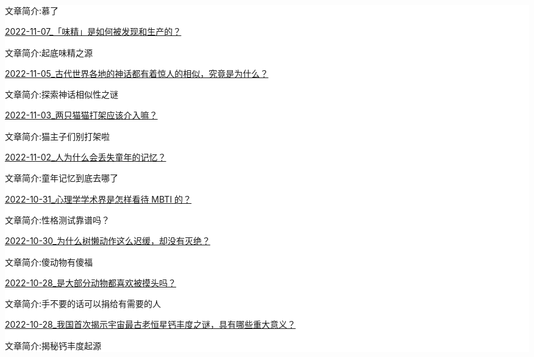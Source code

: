 文章简介:慕了



[2022-11-07_「味精」是如何被发现和生产的？](http://mp.weixin.qq.com/s?__biz=MzU1ODAzNTU4Mw==&mid=2247512269&idx=1&sn=4edcd08312a0a45a569b6a0bcefd50c9&chksm=fc2e57ddcb59decbb183d764bafbe81fc906c7cb902508f23d00e36552417fb2dd120ad0f33c#rd)

文章简介:起底味精之源



[2022-11-05_古代世界各地的神话都有着惊人的相似，究竟是为什么？](http://mp.weixin.qq.com/s?__biz=MzU1ODAzNTU4Mw==&mid=2247512254&idx=1&sn=113d4f8bedab735bc537fc7761fcb1e0&chksm=fc2e57aecb59deb8a9e39874fa28b8ce9522bf6e70b352acf897b696ec32515e241dc540b895#rd)

文章简介:探索神话相似性之谜



[2022-11-03_两只猫猫打架应该介入嘛？](http://mp.weixin.qq.com/s?__biz=MzU1ODAzNTU4Mw==&mid=2247511953&idx=1&sn=2f0aaa66b95d4d9d2f577f6b397e7b64&chksm=fc2e4881cb59c197d1208021f09dcf2d935aaccad796784f61436ddc229438e289033037a060#rd)

文章简介:猫主子们别打架啦



[2022-11-02_人为什么会丢失童年的记忆？](http://mp.weixin.qq.com/s?__biz=MzU1ODAzNTU4Mw==&mid=2247511917&idx=1&sn=28019bc5cd30e1f9615e1626cb35e4e8&chksm=fc2e487dcb59c16ba1ded19b35f4f04162037a509788989a21f30adb3fa55ad79a2394d69637#rd)

文章简介:童年记忆到底去哪了



[2022-10-31_心理学学术界是怎样看待 MBTI 的？](http://mp.weixin.qq.com/s?__biz=MzU1ODAzNTU4Mw==&mid=2247511878&idx=1&sn=cf483b02ffac25153a161babad619074&chksm=fc2e4856cb59c1408da28570020efb14520949437ffb52b0a9d5ce72fa7088c87510c9c7cfd2#rd)

文章简介:性格测试靠谱吗？



[2022-10-30_为什么树懒动作这么迟缓，却没有灭绝？](http://mp.weixin.qq.com/s?__biz=MzU1ODAzNTU4Mw==&mid=2247511868&idx=1&sn=b3beda49abd01eb756443f9decde687a&chksm=fc2e482ccb59c13a152346b5ed5dc4754d326befffe35af162e69e3074a12f4194c4e1264c43#rd)

文章简介:傻动物有傻福



[2022-10-28_是大部分动物都喜欢被摸头吗？](http://mp.weixin.qq.com/s?__biz=MzU1ODAzNTU4Mw==&mid=2247511833&idx=1&sn=be6825f30a0dcad72ccacad5141e7470&chksm=fc2e4809cb59c11f113ea566da4230757f6686a4ba7fdfb35d533dfdff85919a43c0a08986a1#rd)

文章简介:手不要的话可以捐给有需要的人



[2022-10-28_我国首次揭示宇宙最古老恒星钙丰度之谜，具有哪些重大意义？](http://mp.weixin.qq.com/s?__biz=MzU1ODAzNTU4Mw==&mid=2247511833&idx=2&sn=d68d8a48cb486e00662c372d9052a158&chksm=fc2e4809cb59c11fac0c9d012c1aed04c254768b1211ace5a56d16188911a928cedf65ffb5e8#rd)

文章简介:揭秘钙丰度起源
